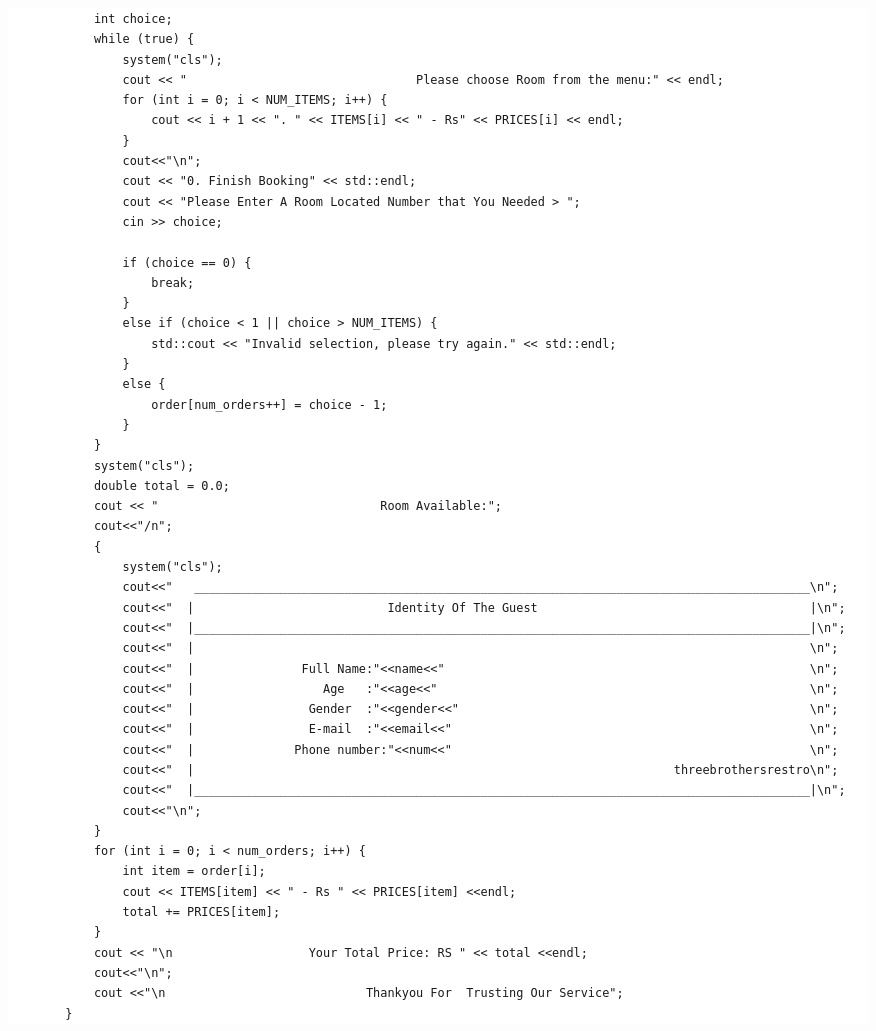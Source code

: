                 int choice;
                while (true) {
                    system("cls");
                    cout << "                                Please choose Room from the menu:" << endl;
                    for (int i = 0; i < NUM_ITEMS; i++) {
                        cout << i + 1 << ". " << ITEMS[i] << " - Rs" << PRICES[i] << endl;
                    }
                    cout<<"\n";
                    cout << "0. Finish Booking" << std::endl;
                    cout << "Please Enter A Room Located Number that You Needed > ";
                    cin >> choice;

                    if (choice == 0) {
                        break;
                    }
                    else if (choice < 1 || choice > NUM_ITEMS) {
                        std::cout << "Invalid selection, please try again." << std::endl;
                    }
                    else {
                        order[num_orders++] = choice - 1;
                    }
                }
                system("cls");
                double total = 0.0;
                cout << "                               Room Available:";
                cout<<"/n";
                {
                    system("cls");
                    cout<<"   ______________________________________________________________________________________\n";
                    cout<<"  |                           Identity Of The Guest                                      |\n";
                    cout<<"  |______________________________________________________________________________________|\n";
                    cout<<"  |                                                                                      \n";
                    cout<<"  |               Full Name:"<<name<<"                                                   \n";
                    cout<<"  |                  Age   :"<<age<<"                                                    \n";
                    cout<<"  |                Gender  :"<<gender<<"                                                 \n";
                    cout<<"  |                E-mail  :"<<email<<"                                                  \n";
                    cout<<"  |              Phone number:"<<num<<"                                                  \n";
                    cout<<"  |                                                                   threebrothersrestro\n";
                    cout<<"  |______________________________________________________________________________________|\n";
                    cout<<"\n";
                }
                for (int i = 0; i < num_orders; i++) {
                    int item = order[i];
                    cout << ITEMS[item] << " - Rs " << PRICES[item] <<endl;
                    total += PRICES[item];
                }
                cout << "\n                   Your Total Price: RS " << total <<endl;
                cout<<"\n";
                cout <<"\n                            Thankyou For  Trusting Our Service";
            }

